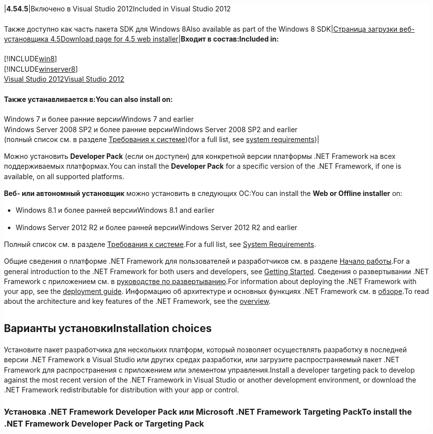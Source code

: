 |<span data-ttu-id="99992-231">**4.5**</span><span class="sxs-lookup"><span data-stu-id="99992-231">**4.5**</span></span>|<span data-ttu-id="99992-232">Включено в Visual Studio 2012</span><span class="sxs-lookup"><span data-stu-id="99992-232">Included in Visual Studio 2012</span></span><br /><br /> <span data-ttu-id="99992-233">Также доступно как часть пакета SDK для Windows 8</span><span class="sxs-lookup"><span data-stu-id="99992-233">Also available as part of the Windows 8 SDK</span></span>|[<span data-ttu-id="99992-234">Страница загрузки веб-установщика 4.5</span><span class="sxs-lookup"><span data-stu-id="99992-234">Download page for 4.5 web installer</span></span>](https://go.microsoft.com/fwlink/p/?LinkId=245484)|<span data-ttu-id="99992-235">**Входит в состав:**</span><span class="sxs-lookup"><span data-stu-id="99992-235">**Included in:**</span></span> <br/><br /> [!INCLUDE[win8](../../../includes/win8-md.md)]<br /> [!INCLUDE[winserver8](../../../includes/winserver8-md.md)]<br /> [<span data-ttu-id="99992-236">Visual Studio 2012</span><span class="sxs-lookup"><span data-stu-id="99992-236">Visual Studio 2012</span></span>](https://my.visualstudio.com/Downloads?q=visual%20studio%202012)<br /><br /> <span data-ttu-id="99992-237">**Также устанавливается в:**</span><span class="sxs-lookup"><span data-stu-id="99992-237">**You can also install on:**</span></span><br/><br /> <span data-ttu-id="99992-238">Windows 7 и более ранние версии</span><span class="sxs-lookup"><span data-stu-id="99992-238">Windows 7 and earlier</span></span><br /> <span data-ttu-id="99992-239">Windows Server 2008 SP2 и более ранние версии</span><span class="sxs-lookup"><span data-stu-id="99992-239">Windows Server 2008 SP2 and earlier</span></span><br /><span data-ttu-id="99992-240">(полный список см. в разделе [Требования к системе](../get-started/system-requirements.md))</span><span class="sxs-lookup"><span data-stu-id="99992-240">(for a full list, see [system requirements](../get-started/system-requirements.md))</span></span>|

<span data-ttu-id="99992-241">Можно установить **Developer Pack** (если он доступен) для конкретной версии платформы .NET Framework на всех поддерживаемых платформах.</span><span class="sxs-lookup"><span data-stu-id="99992-241">You can install the **Developer Pack** for a specific version of the .NET Framework, if one is available, on all supported platforms.</span></span>

<span data-ttu-id="99992-242">**Веб- или автономный установщик** можно установить в следующих ОС:</span><span class="sxs-lookup"><span data-stu-id="99992-242">You can install the **Web or Offline installer** on:</span></span>

- <span data-ttu-id="99992-243">Windows 8.1 и более ранней версии</span><span class="sxs-lookup"><span data-stu-id="99992-243">Windows 8.1 and earlier</span></span>

- <span data-ttu-id="99992-244">Windows Server 2012 R2 и более ранней версии</span><span class="sxs-lookup"><span data-stu-id="99992-244">Windows Server 2012 R2 and earlier</span></span>

<span data-ttu-id="99992-245">Полный список см. в разделе [Требования к системе](../get-started/system-requirements.md).</span><span class="sxs-lookup"><span data-stu-id="99992-245">For a full list, see [System Requirements](../get-started/system-requirements.md).</span></span>

<span data-ttu-id="99992-246">Общие сведения о платформе .NET Framework для пользователей и разработчиков см. в разделе [Начало работы](../get-started/index.md).</span><span class="sxs-lookup"><span data-stu-id="99992-246">For a general introduction to the .NET Framework for both users and developers, see [Getting Started](../get-started/index.md).</span></span> <span data-ttu-id="99992-247">Сведения о развертывании .NET Framework с приложением см. в [руководстве по развертыванию](../deployment/deployment-guide-for-developers.md).</span><span class="sxs-lookup"><span data-stu-id="99992-247">For information about deploying the .NET Framework with your app, see the [deployment guide](../deployment/deployment-guide-for-developers.md).</span></span> <span data-ttu-id="99992-248">Информацию об архитектуре и основных функциях .NET Framework см. в [обзоре](../get-started/overview.md).</span><span class="sxs-lookup"><span data-stu-id="99992-248">To read about the architecture and key features of the .NET Framework, see the [overview](../get-started/overview.md).</span></span>

## <a name="installation-choices"></a><span data-ttu-id="99992-249">Варианты установки</span><span class="sxs-lookup"><span data-stu-id="99992-249">Installation choices</span></span>

<span data-ttu-id="99992-250">Установите пакет разработчика для нескольких платформ, который позволяет осуществлять разработку в последней версии .NET Framework в Visual Studio или других средах разработки, или загрузите распространяемый пакет .NET Framework для распространения с приложением или элементом управления.</span><span class="sxs-lookup"><span data-stu-id="99992-250">Install a developer targeting pack to develop against the most recent version of the .NET Framework in Visual Studio or another development environment, or download the .NET Framework redistributable for distribution with your app or control.</span></span>

### <a name="to-install-the-net-framework-developer-pack-or-targeting-pack"></a><span data-ttu-id="99992-251">Установка .NET Framework Developer Pack или Microsoft .NET Framework Targeting Pack</span><span class="sxs-lookup"><span data-stu-id="99992-251">To install the .NET Framework Developer Pack or Targeting Pack</span></span>
